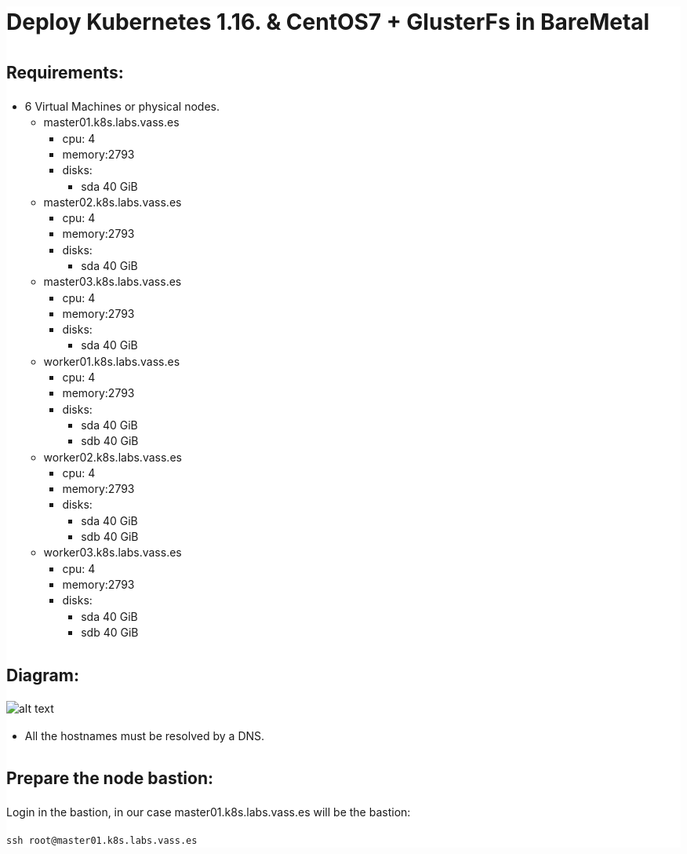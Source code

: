 Deploy Kubernetes 1.16. & CentOS7 + GlusterFs in BareMetal
==========================================================

Requirements:
-------------
* 6 Virtual Machines or physical nodes.
  * master01.k8s.labs.vass.es
    * cpu: 4
    * memory:2793
    * disks:
      * sda 40 GiB
  * master02.k8s.labs.vass.es
    * cpu: 4
    * memory:2793
    * disks:
      * sda 40 GiB
  * master03.k8s.labs.vass.es
    * cpu: 4
    * memory:2793
    * disks:
      * sda 40 GiB
  * worker01.k8s.labs.vass.es
    * cpu: 4
    * memory:2793
    * disks:
      * sda 40 GiB
      * sdb 40 GiB
  * worker02.k8s.labs.vass.es
    * cpu: 4
    * memory:2793
    * disks:
      * sda 40 GiB
      * sdb 40 GiB
  * worker03.k8s.labs.vass.es
    * cpu: 4
    * memory:2793
    * disks:
      * sda 40 GiB
      * sdb 40 GiB

Diagram:
-------

![alt text](https://github.com/GIT-VASS/kubernetesSpray-v1.16.6-glusterfs/blob/master/InstallationDocOnBareMetal/RHV_Vass/img/Diagram.jpg)


* All the hostnames must be resolved by a DNS.

Prepare the node bastion:
------------------------------

Login in the bastion, in our case master01.k8s.labs.vass.es will be the bastion:
```
ssh root@master01.k8s.labs.vass.es
```
